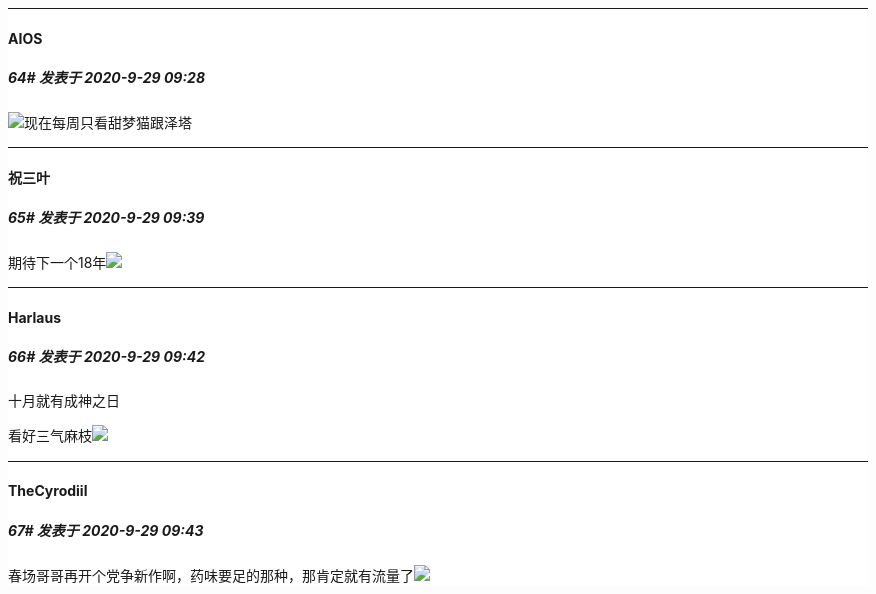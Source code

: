 



-----

####  AIOS  
##### 64#       发表于 2020-9-29 09:28



<img src="https://static.saraba1st.com/image/smiley/face2017/124.png" referrerpolicy="no-referrer">现在每周只看甜梦猫跟泽塔







-----

####  祝三叶  
##### 65#       发表于 2020-9-29 09:39




期待下一个18年<img src="https://static.saraba1st.com/image/smiley/face2017/066.png" referrerpolicy="no-referrer">







-----

####  Harlaus  
##### 66#       发表于 2020-9-29 09:42




十月就有成神之日

看好三气麻枝<img src="https://static.saraba1st.com/image/smiley/face2017/034.png" referrerpolicy="no-referrer">







-----

####  TheCyrodiil  
##### 67#       发表于 2020-9-29 09:43




春场哥哥再开个党争新作啊，药味要足的那种，那肯定就有流量了<img src="https://static.saraba1st.com/image/smiley/face2017/066.png" referrerpolicy="no-referrer">





